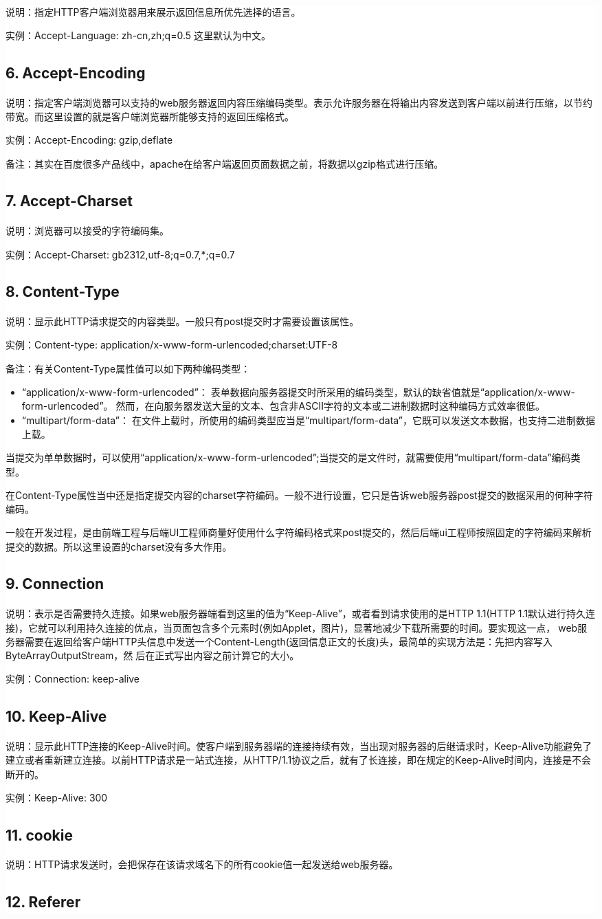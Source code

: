 说明：指定HTTP客户端浏览器用来展示返回信息所优先选择的语言。

实例：Accept-Language: zh-cn,zh;q=0.5 这里默认为中文。

## **6. Accept-Encoding**

说明：指定客户端浏览器可以支持的web服务器返回内容压缩编码类型。表示允许服务器在将输出内容发送到客户端以前进行压缩，以节约带宽。而这里设置的就是客户端浏览器所能够支持的返回压缩格式。

实例：Accept-Encoding: gzip,deflate

备注：其实在百度很多产品线中，apache在给客户端返回页面数据之前，将数据以gzip格式进行压缩。

## **7. Accept-Charset**

说明：浏览器可以接受的字符编码集。

实例：Accept-Charset: gb2312,utf-8;q=0.7,*;q=0.7

## **8. Content-Type**

说明：显示此HTTP请求提交的内容类型。一般只有post提交时才需要设置该属性。

实例：Content-type: application/x-www-form-urlencoded;charset:UTF-8

备注：有关Content-Type属性值可以如下两种编码类型：

- “application/x-www-form-urlencoded”： 表单数据向服务器提交时所采用的编码类型，默认的缺省值就是“application/x-www-form-urlencoded”。 然而，在向服务器发送大量的文本、包含非ASCII字符的文本或二进制数据时这种编码方式效率很低。
- “multipart/form-data”： 在文件上载时，所使用的编码类型应当是“multipart/form-data”，它既可以发送文本数据，也支持二进制数据上载。

当提交为单单数据时，可以使用“application/x-www-form-urlencoded”;当提交的是文件时，就需要使用“multipart/form-data”编码类型。

在Content-Type属性当中还是指定提交内容的charset字符编码。一般不进行设置，它只是告诉web服务器post提交的数据采用的何种字符编码。

一般在开发过程，是由前端工程与后端UI工程师商量好使用什么字符编码格式来post提交的，然后后端ui工程师按照固定的字符编码来解析提交的数据。所以这里设置的charset没有多大作用。

## **9. Connection**

说明：表示是否需要持久连接。如果web服务器端看到这里的值为“Keep-Alive”，或者看到请求使用的是HTTP 1.1(HTTP 1.1默认进行持久连接)，它就可以利用持久连接的优点，当页面包含多个元素时(例如Applet，图片)，显著地减少下载所需要的时间。要实现这一点， web服务器需要在返回给客户端HTTP头信息中发送一个Content-Length(返回信息正文的长度)头，最简单的实现方法是：先把内容写入ByteArrayOutputStream，然 后在正式写出内容之前计算它的大小。

实例：Connection: keep-alive

## **10. Keep-Alive**

说明：显示此HTTP连接的Keep-Alive时间。使客户端到服务器端的连接持续有效，当出现对服务器的后继请求时，Keep-Alive功能避免了建立或者重新建立连接。以前HTTP请求是一站式连接，从HTTP/1.1协议之后，就有了长连接，即在规定的Keep-Alive时间内，连接是不会断开的。

实例：Keep-Alive: 300

## **11. cookie**

说明：HTTP请求发送时，会把保存在该请求域名下的所有cookie值一起发送给web服务器。

## **12. Referer**
